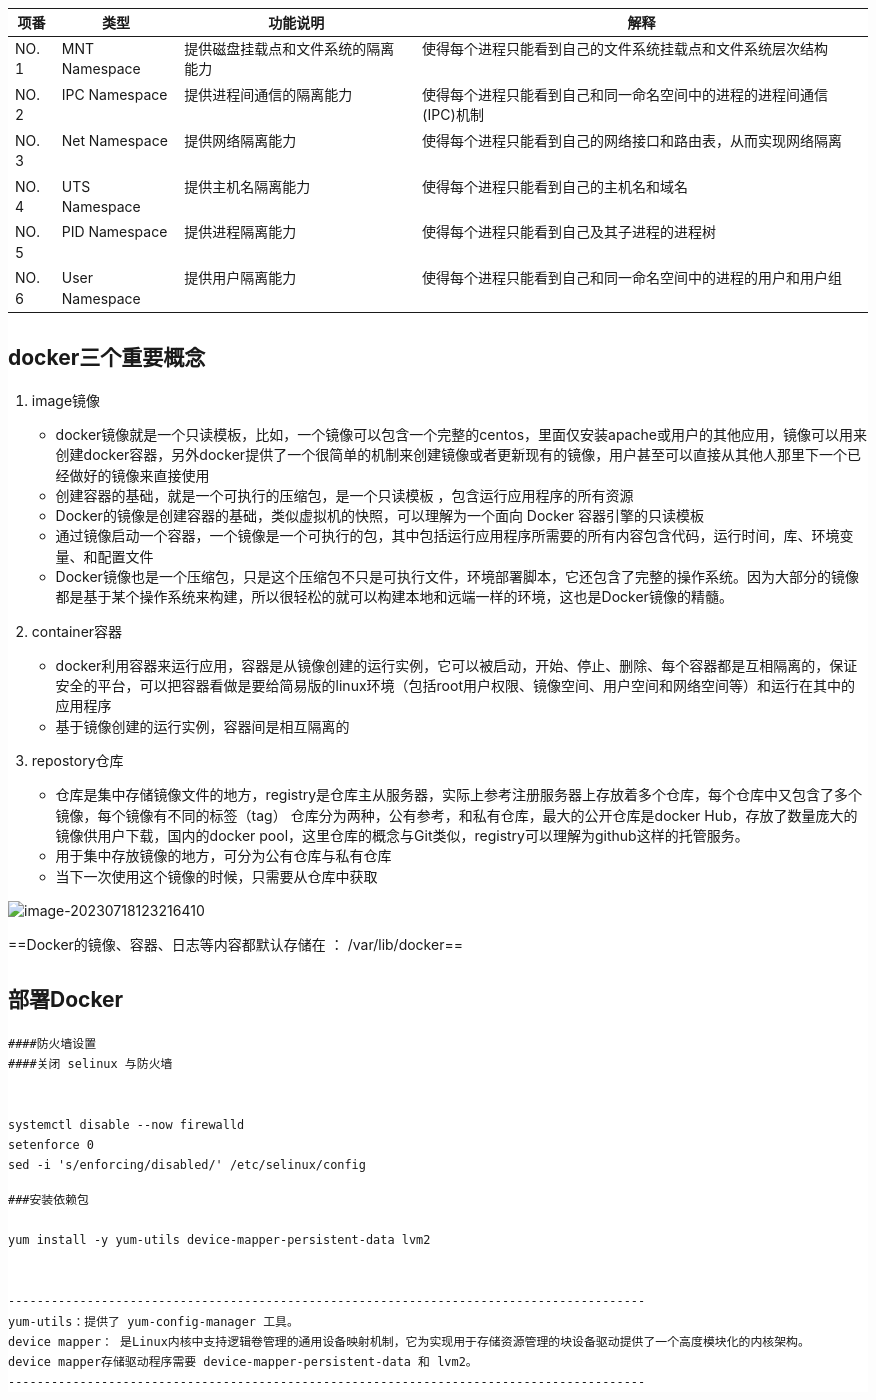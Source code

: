 | 项番 | 类型           | 功能说明                           | 解释                                                         |
| ---- | -------------- | ---------------------------------- | ------------------------------------------------------------ |
| NO.1 | MNT Namespace  | 提供磁盘挂载点和文件系统的隔离能力 | 使得每个进程只能看到自己的文件系统挂载点和文件系统层次结构   |
| NO.2 | IPC Namespace  | 提供进程间通信的隔离能力           | 使得每个进程只能看到自己和同一命名空间中的进程的进程间通信(IPC)机制 |
| NO.3 | Net Namespace  | 提供网络隔离能力                   | 使得每个进程只能看到自己的网络接口和路由表，从而实现网络隔离 |
| NO.4 | UTS Namespace  | 提供主机名隔离能力                 | 使得每个进程只能看到自己的主机名和域名                       |
| NO.5 | PID Namespace  | 提供进程隔离能力                   | 使得每个进程只能看到自己及其子进程的进程树                   |
| NO.6 | User Namespace | 提供用户隔离能力                   | 使得每个进程只能看到自己和同一命名空间中的进程的用户和用户组 |

## docker三个重要概念

1. image镜像
   +  docker镜像就是一个只读模板，比如，一个镜像可以包含一个完整的centos，里面仅安装apache或用户的其他应用，镜像可以用来创建docker容器，另外docker提供了一个很简单的机制来创建镜像或者更新现有的镜像，用户甚至可以直接从其他人那里下一个已经做好的镜像来直接使用
   + 创建容器的基础，就是一个可执行的压缩包，是一个只读模板 ，包含运行应用程序的所有资源
   + Docker的镜像是创建容器的基础，类似虚拟机的快照，可以理解为一个面向 Docker 容器引擎的只读模板
   + 通过镜像启动一个容器，一个镜像是一个可执行的包，其中包括运行应用程序所需要的所有内容包含代码，运行时间，库、环境变量、和配置文件
   + Docker镜像也是一个压缩包，只是这个压缩包不只是可执行文件，环境部署脚本，它还包含了完整的操作系统。因为大部分的镜像都是基于某个操作系统来构建，所以很轻松的就可以构建本地和远端一样的环境，这也是Docker镜像的精髓。

2. container容器
   + docker利用容器来运行应用，容器是从镜像创建的运行实例，它可以被启动，开始、停止、删除、每个容器都是互相隔离的，保证安全的平台，可以把容器看做是要给简易版的linux环境（包括root用户权限、镜像空间、用户空间和网络空间等）和运行在其中的应用程序
   +  基于镜像创建的运行实例，容器间是相互隔离的

3. repostory仓库
   + 仓库是集中存储镜像文件的地方，registry是仓库主从服务器，实际上参考注册服务器上存放着多个仓库，每个仓库中又包含了多个镜像，每个镜像有不同的标签（tag） 仓库分为两种，公有参考，和私有仓库，最大的公开仓库是docker Hub，存放了数量庞大的镜像供用户下载，国内的docker pool，这里仓库的概念与Git类似，registry可以理解为github这样的托管服务。
   + 用于集中存放镜像的地方，可分为公有仓库与私有仓库
   + 当下一次使用这个镜像的时候，只需要从仓库中获取

![image-20230718123216410](E:\Typora\images\image-20230718123216410.png)

==Docker的镜像、容器、日志等内容都默认存储在  ：   /var/lib/docker==

## 部署Docker

```
####防火墙设置
####关闭 selinux 与防火墙


systemctl disable --now firewalld
setenforce 0
sed -i 's/enforcing/disabled/' /etc/selinux/config
```

```
###安装依赖包

yum install -y yum-utils device-mapper-persistent-data lvm2 


-----------------------------------------------------------------------------------------
yum-utils：提供了 yum-config-manager 工具。
device mapper： 是Linux内核中支持逻辑卷管理的通用设备映射机制，它为实现用于存储资源管理的块设备驱动提供了一个高度模块化的内核架构。
device mapper存储驱动程序需要 device-mapper-persistent-data 和 lvm2。
-----------------------------------------------------------------------------------------
```
